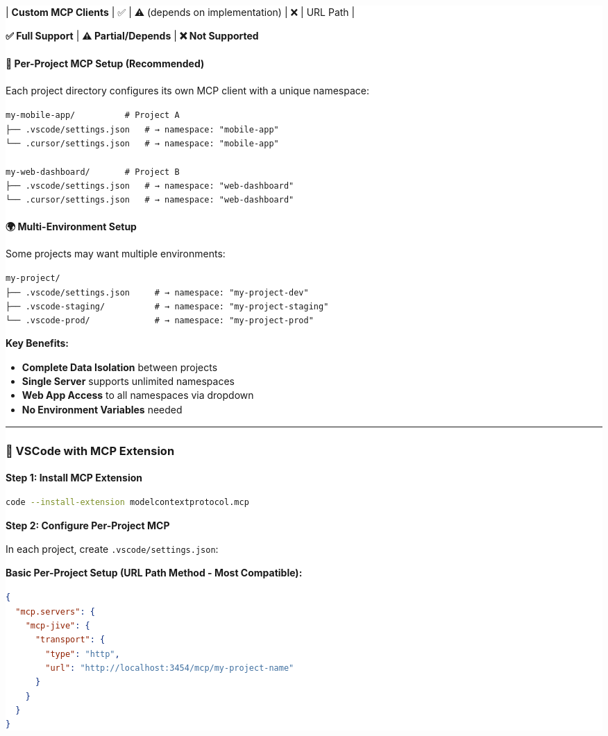 | **Custom MCP Clients** | ✅ | ⚠️ (depends on implementation) | ❌ | URL Path |

**✅ Full Support** | **⚠️ Partial/Depends** | **❌ Not Supported**

#### 📁 **Per-Project MCP Setup (Recommended)**
Each project directory configures its own MCP client with a unique namespace:

```
my-mobile-app/          # Project A
├── .vscode/settings.json   # → namespace: "mobile-app"
└── .cursor/settings.json   # → namespace: "mobile-app"

my-web-dashboard/       # Project B
├── .vscode/settings.json   # → namespace: "web-dashboard"
└── .cursor/settings.json   # → namespace: "web-dashboard"
```

#### 🌍 **Multi-Environment Setup**
Some projects may want multiple environments:
```
my-project/
├── .vscode/settings.json     # → namespace: "my-project-dev"
├── .vscode-staging/          # → namespace: "my-project-staging"
└── .vscode-prod/             # → namespace: "my-project-prod"
```

**Key Benefits:**
- **Complete Data Isolation** between projects
- **Single Server** supports unlimited namespaces
- **Web App Access** to all namespaces via dropdown
- **No Environment Variables** needed

---

### 🔷 VSCode with MCP Extension

**Step 1: Install MCP Extension**
```bash
code --install-extension modelcontextprotocol.mcp
```

**Step 2: Configure Per-Project MCP**

In each project, create `.vscode/settings.json`:

**Basic Per-Project Setup (URL Path Method - Most Compatible):**
```json
{
  "mcp.servers": {
    "mcp-jive": {
      "transport": {
        "type": "http",
        "url": "http://localhost:3454/mcp/my-project-name"
      }
    }
  }
}
```
